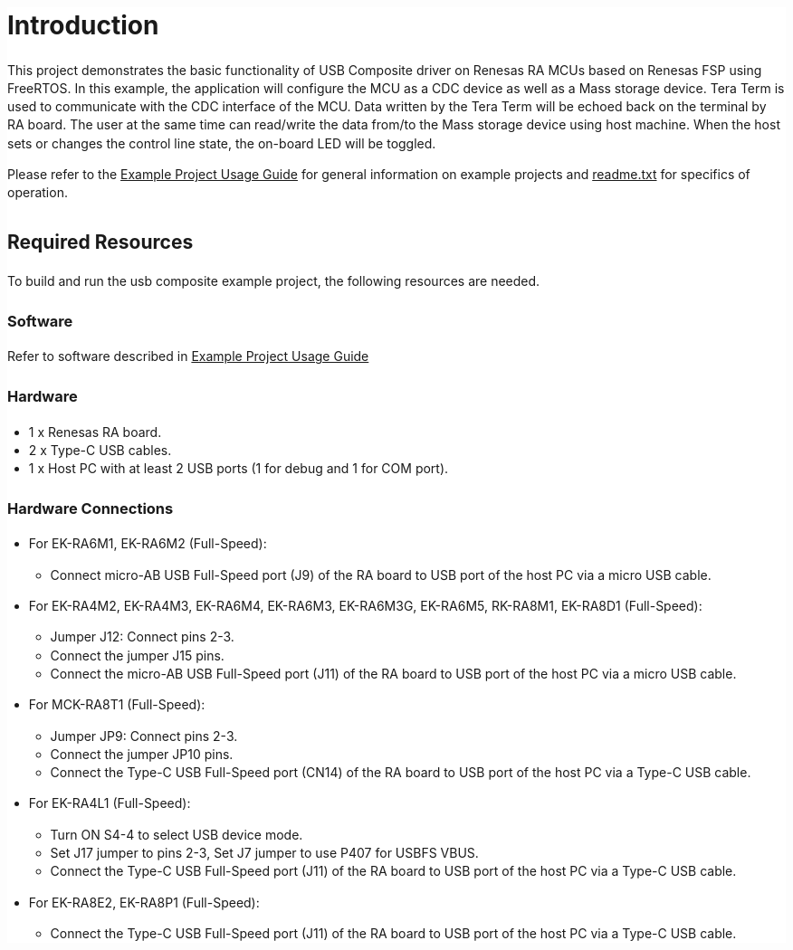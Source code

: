# Introduction #
This project demonstrates the basic functionality of USB Composite driver on Renesas RA MCUs based on Renesas FSP using FreeRTOS. In this example, the application will configure the MCU as a CDC device as well as a Mass storage device. Tera Term is used to communicate with the CDC interface of the MCU. Data written by the Tera Term will be echoed back on the terminal by RA board. The user at the same time can read/write the data from/to the Mass storage device using host machine. When the host sets or changes the control line state, the on-board LED will be toggled.

Please refer to the [Example Project Usage Guide](https://github.com/renesas/ra-fsp-examples/blob/master/example_projects/Example%20Project%20Usage%20Guide.pdf) for general information on example projects and [readme.txt](./readme.txt) for specifics of operation.

## Required Resources ##
To build and run the usb composite example project, the following resources are needed.

### Software ###
Refer to software described in [Example Project Usage Guide](https://github.com/renesas/ra-fsp-examples/blob/master/example_projects/Example%20Project%20Usage%20Guide.pdf)

### Hardware ###
* 1 x Renesas RA board.
* 2 x Type-C USB cables.
* 1 x Host PC with at least 2 USB ports (1 for debug and 1 for COM port).

### Hardware Connections ###
* For EK-RA6M1, EK-RA6M2 (Full-Speed):
    * Connect micro-AB USB Full-Speed port (J9) of the RA board to USB port of the host PC via a micro USB cable.

* For EK-RA4M2, EK-RA4M3, EK-RA6M4, EK-RA6M3, EK-RA6M3G, EK-RA6M5, RK-RA8M1, EK-RA8D1 (Full-Speed):
    * Jumper J12: Connect pins 2-3.
    * Connect the jumper J15 pins. 
    * Connect the micro-AB USB Full-Speed port (J11) of the RA board to USB port of the host PC via a micro USB cable.

* For MCK-RA8T1 (Full-Speed):
    * Jumper JP9: Connect pins 2-3.
    * Connect the jumper JP10 pins.
    * Connect the Type-C USB Full-Speed port (CN14) of the RA board to USB port of the host PC via a Type-C USB cable.

* For EK-RA4L1 (Full-Speed):
    * Turn ON S4-4 to select USB device mode.
    * Set J17 jumper to pins 2-3, Set J7 jumper to use P407 for USBFS VBUS.
    * Connect the Type-C USB Full-Speed port (J11) of the RA board to USB port of the host PC via a Type-C USB cable.

* For EK-RA8E2, EK-RA8P1 (Full-Speed):
    * Connect the Type-C USB Full-Speed port (J11) of the RA board to USB port of the host PC via a Type-C USB cable.
